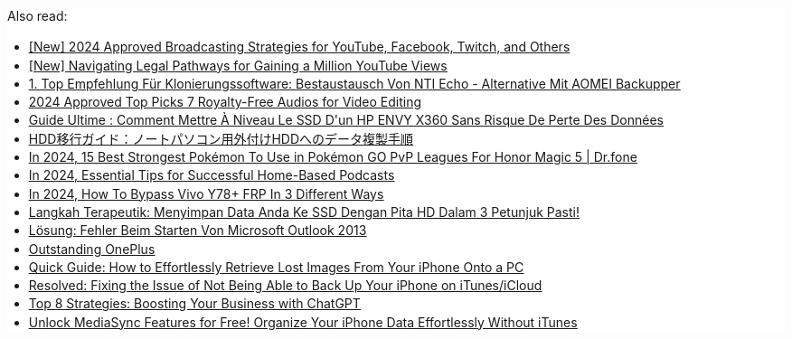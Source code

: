 <ins class="adsbygoogle"
     style="display:block"
     data-ad-format="autorelaxed"
     data-ad-client="ca-pub-7571918770474297"
     data-ad-slot="1223367746"></ins>

<ins class="adsbygoogle"
     style="display:block"
     data-ad-client="ca-pub-7571918770474297"
     data-ad-slot="8358498916"
     data-ad-format="auto"
     data-full-width-responsive="true"></ins>

<span class="atpl-alsoreadstyle">Also read:</span>
<div><ul>
<li><a href="https://youtube-tips.techidaily.com/024-approved-broadcasting-strategies-for-youtube-facebook-twitch-and-others/"><u>[New] 2024 Approved Broadcasting Strategies for YouTube, Facebook, Twitch, and Others</u></a></li>
<li><a href="https://facebook-record-videos.techidaily.com/new-navigating-legal-pathways-for-gaining-a-million-youtube-views/"><u>[New] Navigating Legal Pathways for Gaining a Million YouTube Views</u></a></li>
<li><a href="https://win-extraordinary.techidaily.com/1-top-empfehlung-fur-klonierungssoftware-bestaustausch-von-nti-echo-alternative-mit-aomei-backupper/"><u>1. Top Empfehlung Für Klonierungssoftware: Bestaustausch Von NTI Echo - Alternative Mit AOMEI Backupper</u></a></li>
<li><a href="https://youtube-stream.techidaily.com/2024-approved-top-picks-7-royalty-free-audios-for-video-editing/"><u>2024 Approved Top Picks 7 Royalty-Free Audios for Video Editing</u></a></li>
<li><a href="https://win-extraordinary.techidaily.com/guide-ultime-comment-mettre-a-niveau-le-ssd-dun-hp-envy-x360-sans-risque-de-perte-des-donnees/"><u>Guide Ultime : Comment Mettre À Niveau Le SSD D'un HP ENVY X360 Sans Risque De Perte Des Données</u></a></li>
<li><a href="https://win-extraordinary.techidaily.com/hddhdd/"><u>HDD移行ガイド：ノートパソコン用外付けHDDへのデータ複製手順</u></a></li>
<li><a href="https://pokemon-go-android.techidaily.com/in-2024-15-best-strongest-pokemon-to-use-in-pokemon-go-pvp-leagues-for-honor-magic-5-drfone-by-drfone-virtual-android/"><u>In 2024, 15 Best Strongest Pokémon To Use in Pokémon GO PvP Leagues For Honor Magic 5 | Dr.fone</u></a></li>
<li><a href="https://digital-screen-recording.techidaily.com/in-2024-essential-tips-for-successful-home-based-podcasts/"><u>In 2024, Essential Tips for Successful Home-Based Podcasts</u></a></li>
<li><a href="https://bypass-frp.techidaily.com/in-2024-how-to-bypass-vivo-y78plus-frp-in-3-different-ways-by-drfone-android/"><u>In 2024, How To Bypass Vivo Y78+ FRP In 3 Different Ways</u></a></li>
<li><a href="https://win-extraordinary.techidaily.com/langkah-terapeutik-menyimpan-data-anda-ke-ssd-dengan-pita-hd-dalam-3-petunjuk-pasti/"><u>Langkah Terapeutik: Menyimpan Data Anda Ke SSD Dengan Pita HD Dalam 3 Petunjuk Pasti!</u></a></li>
<li><a href="https://win-extraordinary.techidaily.com/losung-fehler-beim-starten-von-microsoft-outlook-2013/"><u>Lösung: Fehler Beim Starten Von Microsoft Outlook 2013</u></a></li>
<li><a href="https://buynow-info.techidaily.com/outstanding-oneplus/"><u>Outstanding OnePlus</u></a></li>
<li><a href="https://win-extraordinary.techidaily.com/quick-guide-how-to-effortlessly-retrieve-lost-images-from-your-iphone-onto-a-pc/"><u>Quick Guide: How to Effortlessly Retrieve Lost Images From Your iPhone Onto a PC</u></a></li>
<li><a href="https://win-extraordinary.techidaily.com/resolved-fixing-the-issue-of-not-being-able-to-back-up-your-iphone-on-itunesicloud/"><u>Resolved: Fixing the Issue of Not Being Able to Back Up Your iPhone on iTunes/iCloud</u></a></li>
<li><a href="https://tech-haven.techidaily.com/top-8-strategies-boosting-your-business-with-chatgpt/"><u>Top 8 Strategies: Boosting Your Business with ChatGPT</u></a></li>
<li><a href="https://blog-min.techidaily.com/unlock-mediasync-features-for-free-organize-your-iphone-data-effortlessly-without-itunes/"><u>Unlock MediaSync Features for Free! Organize Your iPhone Data Effortlessly Without iTunes</u></a></li>
</ul></div>

